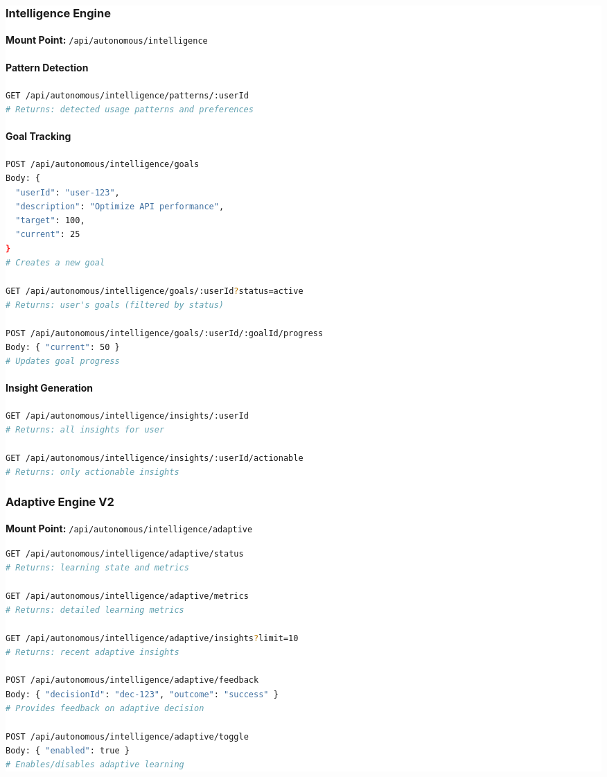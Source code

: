 ### Intelligence Engine
**Mount Point:** `/api/autonomous/intelligence`

#### Pattern Detection
```bash
GET /api/autonomous/intelligence/patterns/:userId
# Returns: detected usage patterns and preferences
```

#### Goal Tracking
```bash
POST /api/autonomous/intelligence/goals
Body: {
  "userId": "user-123",
  "description": "Optimize API performance",
  "target": 100,
  "current": 25
}
# Creates a new goal

GET /api/autonomous/intelligence/goals/:userId?status=active
# Returns: user's goals (filtered by status)

POST /api/autonomous/intelligence/goals/:userId/:goalId/progress
Body: { "current": 50 }
# Updates goal progress
```

#### Insight Generation
```bash
GET /api/autonomous/intelligence/insights/:userId
# Returns: all insights for user

GET /api/autonomous/intelligence/insights/:userId/actionable
# Returns: only actionable insights
```

### Adaptive Engine V2
**Mount Point:** `/api/autonomous/intelligence/adaptive`

```bash
GET /api/autonomous/intelligence/adaptive/status
# Returns: learning state and metrics

GET /api/autonomous/intelligence/adaptive/metrics
# Returns: detailed learning metrics

GET /api/autonomous/intelligence/adaptive/insights?limit=10
# Returns: recent adaptive insights

POST /api/autonomous/intelligence/adaptive/feedback
Body: { "decisionId": "dec-123", "outcome": "success" }
# Provides feedback on adaptive decision

POST /api/autonomous/intelligence/adaptive/toggle
Body: { "enabled": true }
# Enables/disables adaptive learning
```
